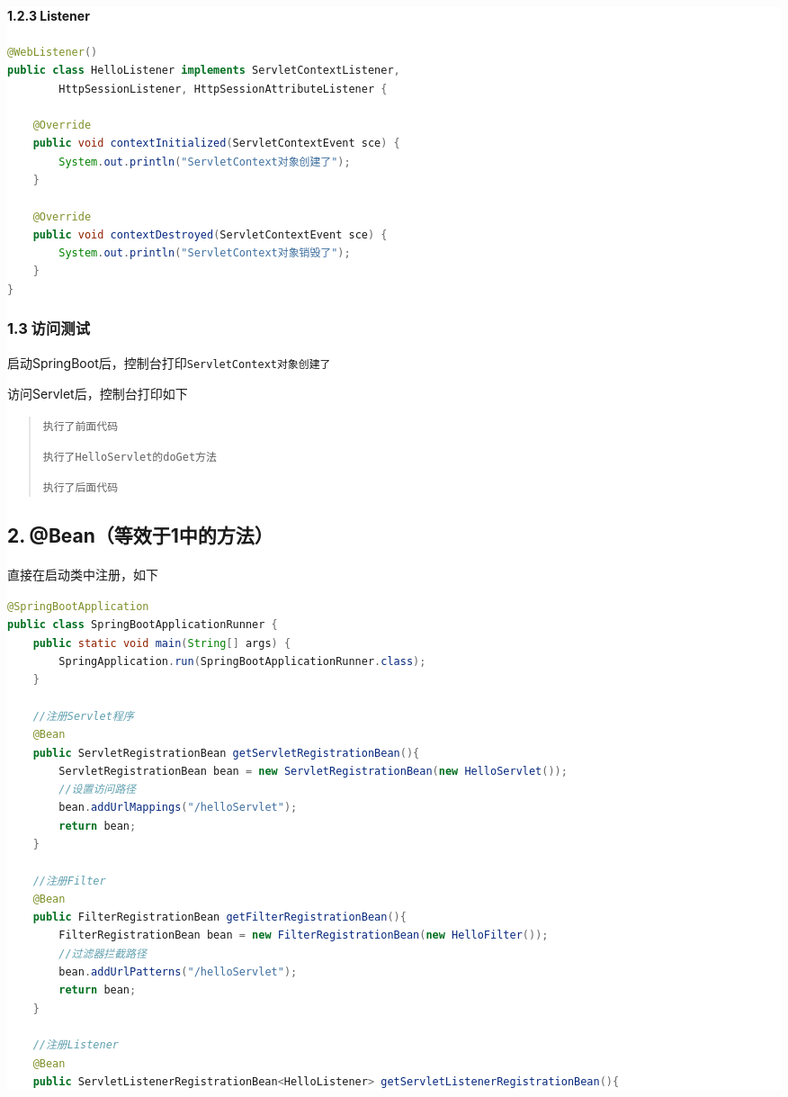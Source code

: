 #### 1.2.3 Listener

```java
@WebListener()
public class HelloListener implements ServletContextListener,
        HttpSessionListener, HttpSessionAttributeListener {

    @Override
    public void contextInitialized(ServletContextEvent sce) {
        System.out.println("ServletContext对象创建了");
    }

    @Override
    public void contextDestroyed(ServletContextEvent sce) {
        System.out.println("ServletContext对象销毁了");
    }
}
```



### 1.3 访问测试

启动SpringBoot后，控制台打印`ServletContext对象创建了`

访问Servlet后，控制台打印如下

>`执行了前面代码`
>
>`执行了HelloServlet的doGet方法`
>
>`执行了后面代码`



## 2. @Bean（等效于1中的方法）

直接在启动类中注册，如下

```java
@SpringBootApplication
public class SpringBootApplicationRunner {
    public static void main(String[] args) {
        SpringApplication.run(SpringBootApplicationRunner.class);
    }

    //注册Servlet程序
    @Bean
    public ServletRegistrationBean getServletRegistrationBean(){
        ServletRegistrationBean bean = new ServletRegistrationBean(new HelloServlet());
        //设置访问路径
        bean.addUrlMappings("/helloServlet");
        return bean;
    }

    //注册Filter
    @Bean
    public FilterRegistrationBean getFilterRegistrationBean(){
        FilterRegistrationBean bean = new FilterRegistrationBean(new HelloFilter());
        //过滤器拦截路径
        bean.addUrlPatterns("/helloServlet");
        return bean;
    }

    //注册Listener
    @Bean
    public ServletListenerRegistrationBean<HelloListener> getServletListenerRegistrationBean(){
```